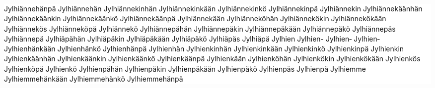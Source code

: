 Jylhiännehänpä
Jylhiännehän
Jylhiännekinhän
Jylhiännekinkään
Jylhiännekinkö
Jylhiännekinpä
Jylhiännekin
Jylhiännekäänhän
Jylhiännekäänkin
Jylhiännekäänkö
Jylhiännekäänpä
Jylhiännekään
Jylhiänneköhän
Jylhiännekökin
Jylhiännekökään
Jylhiännekös
Jylhiänneköpä
Jylhiännekö
Jylhiännepähän
Jylhiännepäkin
Jylhiännepäkään
Jylhiännepäkö
Jylhiännepäs
Jylhiännepä
Jylhiäpähän
Jylhiäpäkin
Jylhiäpäkään
Jylhiäpäkö
Jylhiäpäs
Jylhiäpä
Jylhien
Jylhien-
Jylhien‐
Jylhien‑
Jylhienhänkään
Jylhienhänkö
Jylhienhänpä
Jylhienhän
Jylhienkinhän
Jylhienkinkään
Jylhienkinkö
Jylhienkinpä
Jylhienkin
Jylhienkäänhän
Jylhienkäänkin
Jylhienkäänkö
Jylhienkäänpä
Jylhienkään
Jylhienköhän
Jylhienkökin
Jylhienkökään
Jylhienkös
Jylhienköpä
Jylhienkö
Jylhienpähän
Jylhienpäkin
Jylhienpäkään
Jylhienpäkö
Jylhienpäs
Jylhienpä
Jylhiemme
Jylhiemmehänkään
Jylhiemmehänkö
Jylhiemmehänpä